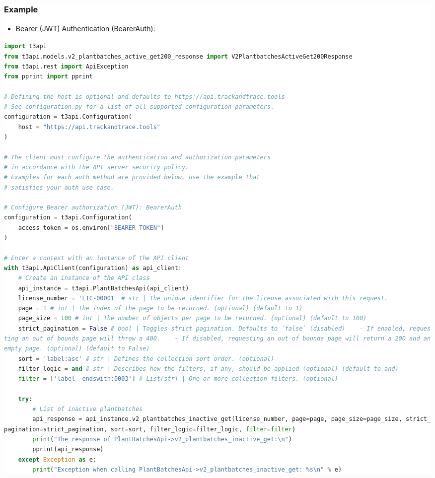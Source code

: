 ### Example

* Bearer (JWT) Authentication (BearerAuth):

```python
import t3api
from t3api.models.v2_plantbatches_active_get200_response import V2PlantbatchesActiveGet200Response
from t3api.rest import ApiException
from pprint import pprint

# Defining the host is optional and defaults to https://api.trackandtrace.tools
# See configuration.py for a list of all supported configuration parameters.
configuration = t3api.Configuration(
    host = "https://api.trackandtrace.tools"
)

# The client must configure the authentication and authorization parameters
# in accordance with the API server security policy.
# Examples for each auth method are provided below, use the example that
# satisfies your auth use case.

# Configure Bearer authorization (JWT): BearerAuth
configuration = t3api.Configuration(
    access_token = os.environ["BEARER_TOKEN"]
)

# Enter a context with an instance of the API client
with t3api.ApiClient(configuration) as api_client:
    # Create an instance of the API class
    api_instance = t3api.PlantBatchesApi(api_client)
    license_number = 'LIC-00001' # str | The unique identifier for the license associated with this request.
    page = 1 # int | The index of the page to be returned. (optional) (default to 1)
    page_size = 100 # int | The number of objects per page to be returned. (optional) (default to 100)
    strict_pagination = False # bool | Toggles strict pagination. Defaults to `false` (disabled)    - If enabled, requesting an out of bounds page will throw a 400.    - If disabled, requesting an out of bounds page will return a 200 and an empty page. (optional) (default to False)
    sort = 'label:asc' # str | Defines the collection sort order. (optional)
    filter_logic = and # str | Describes how the filters, if any, should be applied (optional) (default to and)
    filter = ['label__endswith:0003'] # List[str] | One or more collection filters. (optional)

    try:
        # List of inactive plantbatches
        api_response = api_instance.v2_plantbatches_inactive_get(license_number, page=page, page_size=page_size, strict_pagination=strict_pagination, sort=sort, filter_logic=filter_logic, filter=filter)
        print("The response of PlantBatchesApi->v2_plantbatches_inactive_get:\n")
        pprint(api_response)
    except Exception as e:
        print("Exception when calling PlantBatchesApi->v2_plantbatches_inactive_get: %s\n" % e)
```
